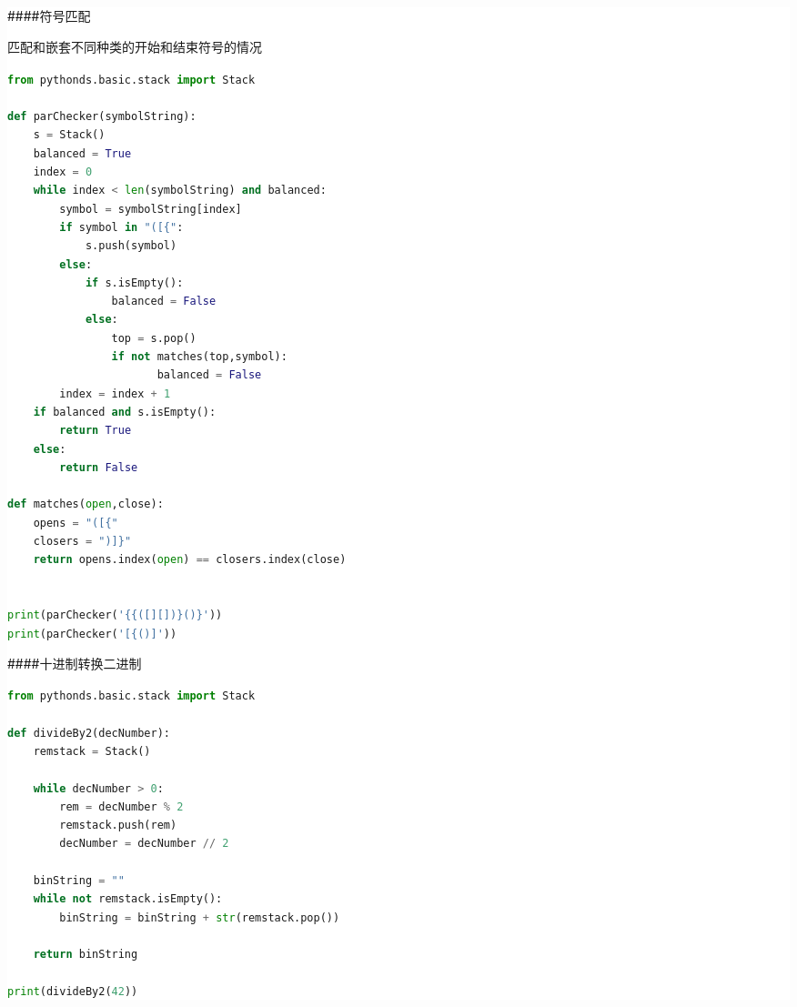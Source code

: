 ####符号匹配

匹配和嵌套不同种类的开始和结束符号的情况

```python
from pythonds.basic.stack import Stack

def parChecker(symbolString):
    s = Stack()
    balanced = True
    index = 0
    while index < len(symbolString) and balanced:
        symbol = symbolString[index]
        if symbol in "([{":
            s.push(symbol)
        else:
            if s.isEmpty():
                balanced = False
            else:
                top = s.pop()
                if not matches(top,symbol):
                       balanced = False
        index = index + 1
    if balanced and s.isEmpty():
        return True
    else:
        return False

def matches(open,close):
    opens = "([{"
    closers = ")]}"
    return opens.index(open) == closers.index(close)


print(parChecker('{{([][])}()}'))
print(parChecker('[{()]'))
```

####十进制转换二进制

```python
from pythonds.basic.stack import Stack

def divideBy2(decNumber):
    remstack = Stack()

    while decNumber > 0:
        rem = decNumber % 2
        remstack.push(rem)
        decNumber = decNumber // 2

    binString = ""
    while not remstack.isEmpty():
        binString = binString + str(remstack.pop())

    return binString

print(divideBy2(42))

```
